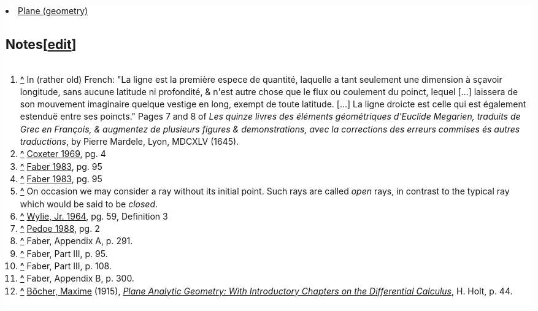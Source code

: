<li><a href="/wiki/Plane_(geometry)" title="Plane (geometry)">Plane (geometry)</a></li></ul>
<h2><span class="mw-headline" id="Notes">Notes</span><span class="mw-editsection"><span class="mw-editsection-bracket">[</span><a href="/w/index.php?title=Line_(geometry)&amp;action=edit&amp;section=14" title="Edit section: Notes">edit</a><span class="mw-editsection-bracket">]</span></span></h2>
<div class="reflist columns references-column-width" style="-moz-column-width: 30em; -webkit-column-width: 30em; column-width: 30em; list-style-type: decimal;">
<ol class="references">
<li id="cite_note-1"><span class="mw-cite-backlink"><b><a href="#cite_ref-1">^</a></b></span> <span class="reference-text">In (rather old) French: "La ligne est la première espece de quantité, laquelle a tant seulement une dimension à sçavoir longitude, sans aucune latitude ni profondité, &amp; n'est autre chose que le flux ou coulement du poinct, lequel […] laissera de son mouvement imaginaire quelque vestige en long, exempt de toute latitude. […] La ligne droicte est celle qui est également estenduë entre ses poincts." Pages 7 and 8 of <i>Les quinze livres des éléments géométriques d'Euclide Megarien, traduits de Grec en François, &amp; augmentez de plusieurs figures &amp; demonstrations, avec la corrections des erreurs commises és autres traductions</i>, by Pierre Mardele, Lyon, MDCXLV (1645).</span>
</li>
<li id="cite_note-2"><span class="mw-cite-backlink"><b><a href="#cite_ref-2">^</a></b></span> <span class="reference-text"><a href="#CITEREFCoxeter1969">Coxeter 1969</a>, pg. 4</span>
</li>
<li id="cite_note-3"><span class="mw-cite-backlink"><b><a href="#cite_ref-3">^</a></b></span> <span class="reference-text"><a href="#CITEREFFaber1983">Faber 1983</a>, pg. 95</span>
</li>
<li id="cite_note-4"><span class="mw-cite-backlink"><b><a href="#cite_ref-4">^</a></b></span> <span class="reference-text"><a href="#CITEREFFaber1983">Faber 1983</a>, pg. 95</span>
</li>
<li id="cite_note-5"><span class="mw-cite-backlink"><b><a href="#cite_ref-5">^</a></b></span> <span class="reference-text">On occasion we may consider a ray without its initial point. Such rays are called <i>open</i> rays, in contrast to the typical ray which would be said to be <i>closed</i>.</span>
</li>
<li id="cite_note-6"><span class="mw-cite-backlink"><b><a href="#cite_ref-6">^</a></b></span> <span class="reference-text"><a href="#CITEREFWylie.2C_Jr.1964">Wylie, Jr. 1964</a>, pg. 59, Definition 3</span>
</li>
<li id="cite_note-7"><span class="mw-cite-backlink"><b><a href="#cite_ref-7">^</a></b></span> <span class="reference-text"><a href="#CITEREFPedoe1988">Pedoe 1988</a>, pg. 2</span>
</li>
<li id="cite_note-8"><span class="mw-cite-backlink"><b><a href="#cite_ref-8">^</a></b></span> <span class="reference-text">Faber, Appendix A, p.&#160;291.</span>
</li>
<li id="cite_note-9"><span class="mw-cite-backlink"><b><a href="#cite_ref-9">^</a></b></span> <span class="reference-text">Faber, Part III, p. 95.</span>
</li>
<li id="cite_note-10"><span class="mw-cite-backlink"><b><a href="#cite_ref-10">^</a></b></span> <span class="reference-text">Faber, Part III, p.&#160;108.</span>
</li>
<li id="cite_note-11"><span class="mw-cite-backlink"><b><a href="#cite_ref-11">^</a></b></span> <span class="reference-text">Faber, Appendix B, p.&#160;300.</span>
</li>
<li id="cite_note-12"><span class="mw-cite-backlink"><b><a href="#cite_ref-12">^</a></b></span> <span class="reference-text"><span id="CITEREFB.C3.B4cher1915" class="citation"><a href="/wiki/Maxime_B%C3%B4cher" title="Maxime Bôcher">Bôcher, Maxime</a> (1915), <a rel="nofollow" class="external text" href="http://books.google.com/books?id=bYkLAAAAYAAJ&amp;pg=PA44"><i>Plane Analytic Geometry: With Introductory Chapters on the Differential Calculus</i></a>, H. Holt, p.&#160;44</span><span title="ctx_ver=Z39.88-2004&amp;rfr_id=info%3Asid%2Fen.wikipedia.org%3ALine+%28geometry%29&amp;rft.au=B%C3%B4cher%2C+Maxime&amp;rft.aufirst=Maxime&amp;rft.aulast=B%C3%B4cher&amp;rft.btitle=Plane+Analytic+Geometry%3A+With+Introductory+Chapters+on+the+Differential+Calculus&amp;rft.date=1915&amp;rft.genre=book&amp;rft_id=http%3A%2F%2Fbooks.google.com%2Fbooks%3Fid%3DbYkLAAAAYAAJ%26pg%3DPA44&amp;rft.pages=44&amp;rft.pub=H.+Holt&amp;rft_val_fmt=info%3Aofi%2Ffmt%3Akev%3Amtx%3Abook" class="Z3988"><span style="display:none;">&#160;</span></span>.</span>
</li>